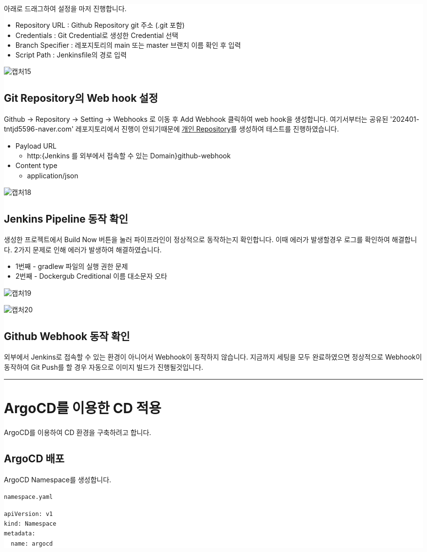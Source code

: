 
아래로 드래그하여 설정을 마저 진행합니다.
* Repository URL : Github Repository git 주소 (.git 포함)
* Credentials : Git Credential로 생성한 Credential 선택
* Branch Specifier : 레포지토리의 main 또는 master 브랜치 이름 확인 후 입력
* Script Path : Jenkinsfile의 경로 입력

![캡처15](https://github.com/Yangsuseong/md-check/assets/34338964/5277157b-db2a-451a-bdc7-7b12a423ec12)


## Git Repository의 Web hook 설정
Github -> Repository -> Setting -> Webhooks 로 이동 후 Add Webhook 클릭하여 web hook을 생성합니다.
여기서부터는 공유된 '202401-tntjd5596-naver.com' 레포지토리에서 진행이 안되기때문에 [개인 Repository](https://github.com/Yangsuseong/spring-petclinic-data-jdbc-cicd)를 생성하여 테스트를 진행하였습니다.

* Payload URL
  * http:{Jenkins 를 외부에서 접속할 수 있는 Domain}github-webhook
* Content type
  * application/json

![캡처18](https://github.com/Yangsuseong/md-check/assets/34338964/ae118f7a-c434-4feb-b291-86002b7b1d6b)



## Jenkins Pipeline 동작 확인

생성한 프로젝트에서 Build Now 버튼을 눌러 파이프라인이 정상적으로 동작하는지 확인합니다.
이때 에러가 발생할경우 로그를 확인하여 해결합니다.
2가지 문제로 인해 에러가 발생하여 해결하였습니다.
* 1번째 - gradlew 파일의 실행 권한 문제
* 2번째 - Dockergub Creditional 이름 대소문자 오타

![캡처19](https://github.com/Yangsuseong/md-check/assets/34338964/5a122fb5-43cd-463e-857e-7a4a52519ffe)

![캡처20](https://github.com/Yangsuseong/md-check/assets/34338964/d51810d8-3339-4d2a-898a-5784c2d1db53)

## Github Webhook 동작 확인
외부에서 Jenkins로 접속할 수 있는 환경이 아니어서 Webhook이 동작하지 않습니다.
지금까지 세팅을 모두 완료하였으면 정상적으로 Webhook이 동작하여 Git Push를 할 경우 자동으로 이미지 빌드가 진행될것입니다.

---

# ArgoCD를 이용한 CD 적용

ArgoCD를 이용하여 CD 환경을 구축하려고 합니다.

## ArgoCD 배포

ArgoCD Namespace를 생성합니다.

`namespace.yaml`
```
apiVersion: v1
kind: Namespace
metadata:
  name: argocd

```
